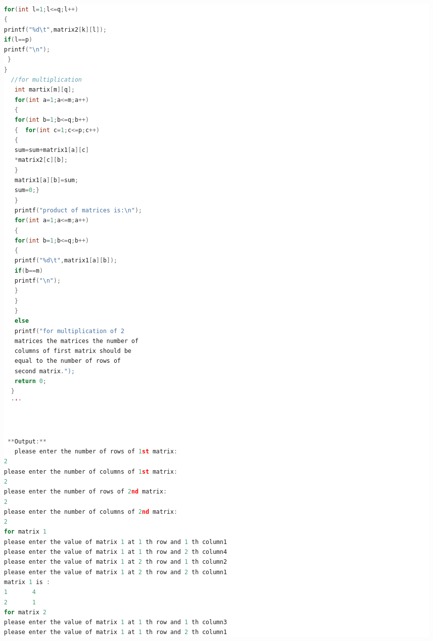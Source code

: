  ```c
 for(int l=1;l<=q;l++)
 {  
 printf("%d\t",matrix2[k][l]);  
 if(l==p)  
 printf("\n"); 
  }
 }
   //for multiplication 
    int martix[m][q];  
    for(int a=1;a<=m;a++)
    {  
    for(int b=1;b<=q;b++)
    {  for(int c=1;c<=p;c++)
    {  
    sum=sum+matrix1[a][c]
    *matrix2[c][b];
    }  
    matrix1[a][b]=sum;  
    sum=0;}
    }  
    printf("product of matrices is:\n");       
    for(int a=1;a<=m;a++)
    {  
    for(int b=1;b<=q;b++)
    {  
    printf("%d\t",matrix1[a][b]);  
    if(b==m)  
    printf("\n");
    }
    }  
    }  
    else  
    printf("for multiplication of 2 
    matrices the matrices the number of 
    columns of first matrix should be 
    equal to the number of rows of 
    second matrix.");  
    return 0;  
   }
   '''  
   
   
 
  **Output:**
    please enter the number of rows of 1st matrix:
2
please enter the number of columns of 1st matrix:
2
please enter the number of rows of 2nd matrix:
2
please enter the number of columns of 2nd matrix:
2
for matrix 1
please enter the value of matrix 1 at 1 th row and 1 th column1
please enter the value of matrix 1 at 1 th row and 2 th column4
please enter the value of matrix 1 at 2 th row and 1 th column2
please enter the value of matrix 1 at 2 th row and 2 th column1
matrix 1 is :
1       4
2       1
for matrix 2
please enter the value of matrix 1 at 1 th row and 1 th column3
please enter the value of matrix 1 at 1 th row and 2 th column1
 ```